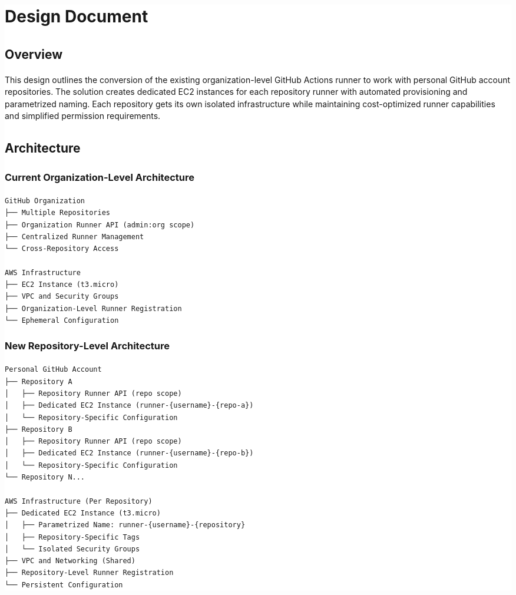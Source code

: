 # Design Document

## Overview

This design outlines the conversion of the existing organization-level GitHub Actions runner to work with personal GitHub account repositories. The solution creates dedicated EC2 instances for each repository runner with automated provisioning and parametrized naming. Each repository gets its own isolated infrastructure while maintaining cost-optimized runner capabilities and simplified permission requirements.

## Architecture

### Current Organization-Level Architecture
```
GitHub Organization
├── Multiple Repositories
├── Organization Runner API (admin:org scope)
├── Centralized Runner Management
└── Cross-Repository Access

AWS Infrastructure
├── EC2 Instance (t3.micro)
├── VPC and Security Groups
├── Organization-Level Runner Registration
└── Ephemeral Configuration
```

### New Repository-Level Architecture
```
Personal GitHub Account
├── Repository A
│   ├── Repository Runner API (repo scope)
│   ├── Dedicated EC2 Instance (runner-{username}-{repo-a})
│   └── Repository-Specific Configuration
├── Repository B
│   ├── Repository Runner API (repo scope)
│   ├── Dedicated EC2 Instance (runner-{username}-{repo-b})
│   └── Repository-Specific Configuration
└── Repository N...

AWS Infrastructure (Per Repository)
├── Dedicated EC2 Instance (t3.micro)
│   ├── Parametrized Name: runner-{username}-{repository}
│   ├── Repository-Specific Tags
│   └── Isolated Security Groups
├── VPC and Networking (Shared)
├── Repository-Level Runner Registration
└── Persistent Configuration
```

